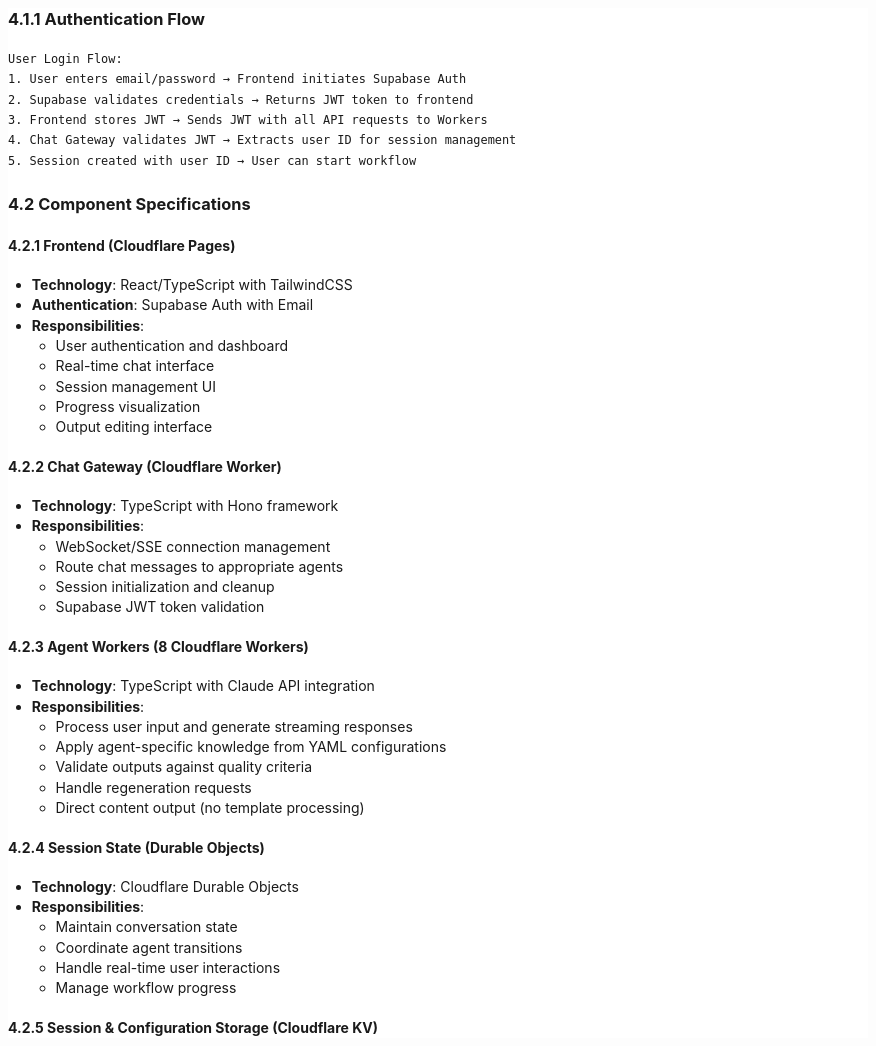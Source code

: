 ### 4.1.1 Authentication Flow

```
User Login Flow:
1. User enters email/password → Frontend initiates Supabase Auth
2. Supabase validates credentials → Returns JWT token to frontend
3. Frontend stores JWT → Sends JWT with all API requests to Workers
4. Chat Gateway validates JWT → Extracts user ID for session management
5. Session created with user ID → User can start workflow
```

### 4.2 Component Specifications

#### 4.2.1 Frontend (Cloudflare Pages)

- **Technology**: React/TypeScript with TailwindCSS
- **Authentication**: Supabase Auth with Email
- **Responsibilities**:
  - User authentication and dashboard
  - Real-time chat interface
  - Session management UI
  - Progress visualization
  - Output editing interface

#### 4.2.2 Chat Gateway (Cloudflare Worker)

- **Technology**: TypeScript with Hono framework
- **Responsibilities**:
  - WebSocket/SSE connection management
  - Route chat messages to appropriate agents
  - Session initialization and cleanup
  - Supabase JWT token validation

#### 4.2.3 Agent Workers (8 Cloudflare Workers)

- **Technology**: TypeScript with Claude API integration
- **Responsibilities**:
  - Process user input and generate streaming responses
  - Apply agent-specific knowledge from YAML configurations
  - Validate outputs against quality criteria
  - Handle regeneration requests
  - Direct content output (no template processing)

#### 4.2.4 Session State (Durable Objects)

- **Technology**: Cloudflare Durable Objects
- **Responsibilities**:
  - Maintain conversation state
  - Coordinate agent transitions
  - Handle real-time user interactions
  - Manage workflow progress

#### 4.2.5 Session & Configuration Storage (Cloudflare KV)
